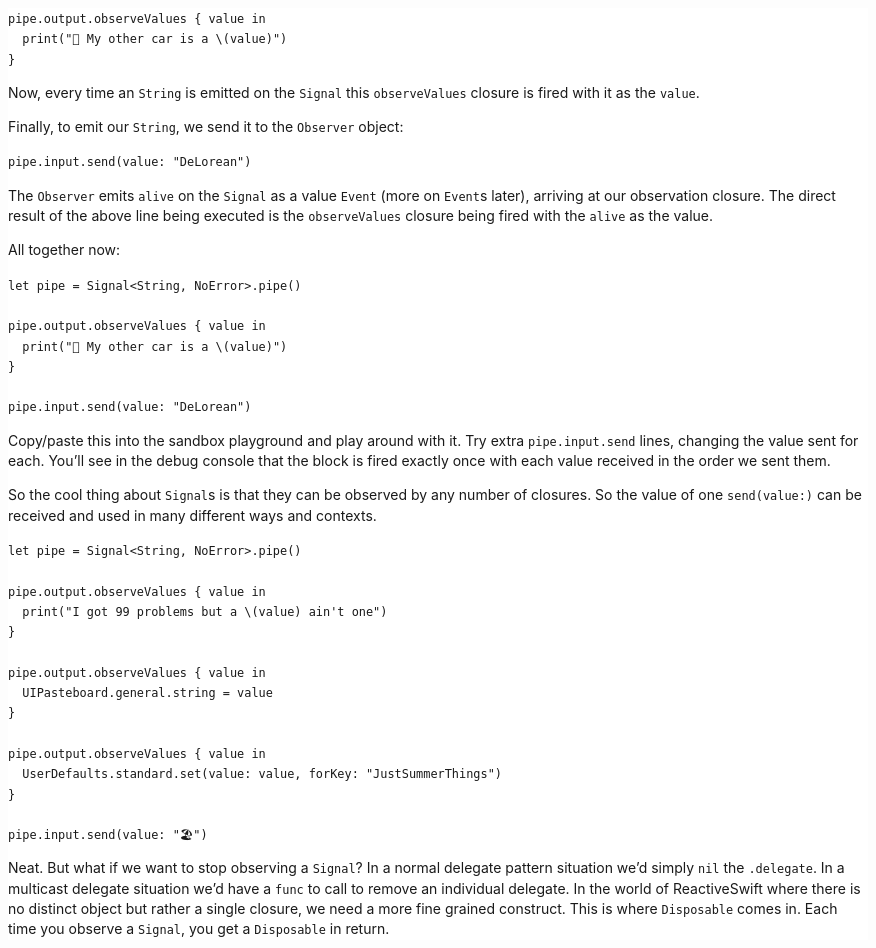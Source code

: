 ```
pipe.output.observeValues { value in
  print("🚙 My other car is a \(value)")
}
```

Now, every time an `String` is emitted on the `Signal` this `observeValues` closure is fired with it as the `value`.

Finally, to emit our `String`, we send it to the `Observer` object:

```
pipe.input.send(value: "DeLorean")
```

The `Observer` emits `alive` on the `Signal` as a value `Event` (more on `Event`s later), arriving at our observation closure. The direct result of the above line being executed is the `observeValues` closure being fired with the `alive` as the value.

All together now:

```
let pipe = Signal<String, NoError>.pipe()

pipe.output.observeValues { value in
  print("🚙 My other car is a \(value)")
}

pipe.input.send(value: "DeLorean")
```

Copy/paste this into the sandbox playground and play around with it. Try extra `pipe.input.send` lines, changing the value sent for each. You’ll see in the debug console that the block is fired exactly once with each value received in the order we sent them.

So the cool thing about `Signal`s is that they can be observed by any number of closures. So the value of one `send(value:)` can be received and used in many different ways and contexts.

```
let pipe = Signal<String, NoError>.pipe()

pipe.output.observeValues { value in
  print("I got 99 problems but a \(value) ain't one")
}

pipe.output.observeValues { value in
  UIPasteboard.general.string = value
}

pipe.output.observeValues { value in
  UserDefaults.standard.set(value: value, forKey: "JustSummerThings")
}

pipe.input.send(value: "🏖")
```

Neat. But what if we want to stop observing a `Signal`? In a normal delegate pattern situation we’d simply `nil` the `.delegate`. In a multicast delegate situation we’d have a `func` to call to remove an individual delegate. In the world of ReactiveSwift where there is no distinct object but rather a single closure, we need a more fine grained construct. This is where `Disposable` comes in. Each time you observe a `Signal`, you get a `Disposable` in return.
